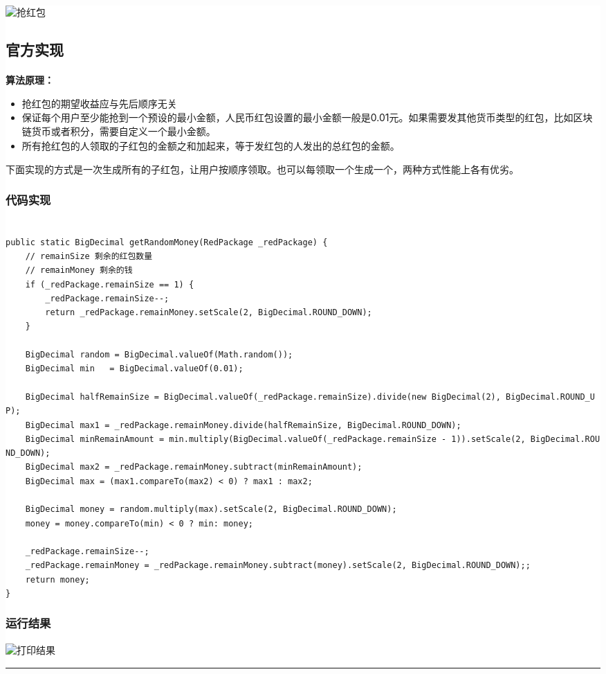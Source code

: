 ![抢红包](https://upload-images.jianshu.io/upload_images/7326374-473bf658a3e8a324.jpg?imageMogr2/auto-orient/strip%7CimageView2/2/w/1240)



## 官方实现

**算法原理：**

- 抢红包的期望收益应与先后顺序无关
- 保证每个用户至少能抢到一个预设的最小金额，人民币红包设置的最小金额一般是0.01元。如果需要发其他货币类型的红包，比如区块链货币或者积分，需要自定义一个最小金额。
- 所有抢红包的人领取的子红包的金额之和加起来，等于发红包的人发出的总红包的金额。 

下面实现的方式是一次生成所有的子红包，让用户按顺序领取。也可以每领取一个生成一个，两种方式性能上各有优劣。


### 代码实现

```

public static BigDecimal getRandomMoney(RedPackage _redPackage) {
    // remainSize 剩余的红包数量
    // remainMoney 剩余的钱
    if (_redPackage.remainSize == 1) {
        _redPackage.remainSize--;
        return _redPackage.remainMoney.setScale(2, BigDecimal.ROUND_DOWN);
    }

    BigDecimal random = BigDecimal.valueOf(Math.random());
    BigDecimal min   = BigDecimal.valueOf(0.01);

    BigDecimal halfRemainSize = BigDecimal.valueOf(_redPackage.remainSize).divide(new BigDecimal(2), BigDecimal.ROUND_UP);
    BigDecimal max1 = _redPackage.remainMoney.divide(halfRemainSize, BigDecimal.ROUND_DOWN);
    BigDecimal minRemainAmount = min.multiply(BigDecimal.valueOf(_redPackage.remainSize - 1)).setScale(2, BigDecimal.ROUND_DOWN);
    BigDecimal max2 = _redPackage.remainMoney.subtract(minRemainAmount);
    BigDecimal max = (max1.compareTo(max2) < 0) ? max1 : max2;

    BigDecimal money = random.multiply(max).setScale(2, BigDecimal.ROUND_DOWN);
    money = money.compareTo(min) < 0 ? min: money;

    _redPackage.remainSize--;
    _redPackage.remainMoney = _redPackage.remainMoney.subtract(money).setScale(2, BigDecimal.ROUND_DOWN);;
    return money;
}

```

### 运行结果

![打印结果](https://upload-images.jianshu.io/upload_images/7326374-ca81027252f629c4.png?imageMogr2/auto-orient/strip%7CimageView2/2/w/1240)

---